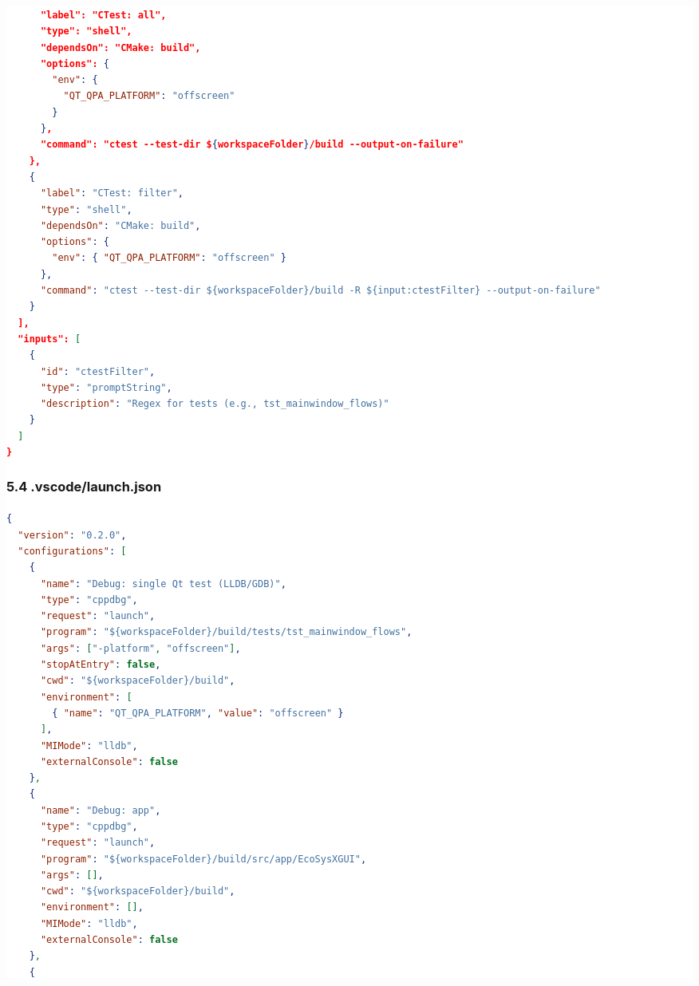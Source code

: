 ```json
      "label": "CTest: all",
      "type": "shell",
      "dependsOn": "CMake: build",
      "options": {
        "env": {
          "QT_QPA_PLATFORM": "offscreen"
        }
      },
      "command": "ctest --test-dir ${workspaceFolder}/build --output-on-failure"
    },
    {
      "label": "CTest: filter",
      "type": "shell",
      "dependsOn": "CMake: build",
      "options": {
        "env": { "QT_QPA_PLATFORM": "offscreen" }
      },
      "command": "ctest --test-dir ${workspaceFolder}/build -R ${input:ctestFilter} --output-on-failure"
    }
  ],
  "inputs": [
    {
      "id": "ctestFilter",
      "type": "promptString",
      "description": "Regex for tests (e.g., tst_mainwindow_flows)"
    }
  ]
}
```

### 5.4 .vscode/launch.json

```json
{
  "version": "0.2.0",
  "configurations": [
    {
      "name": "Debug: single Qt test (LLDB/GDB)",
      "type": "cppdbg",
      "request": "launch",
      "program": "${workspaceFolder}/build/tests/tst_mainwindow_flows",
      "args": ["-platform", "offscreen"],
      "stopAtEntry": false,
      "cwd": "${workspaceFolder}/build",
      "environment": [
        { "name": "QT_QPA_PLATFORM", "value": "offscreen" }
      ],
      "MIMode": "lldb",
      "externalConsole": false
    },
    {
      "name": "Debug: app",
      "type": "cppdbg",
      "request": "launch",
      "program": "${workspaceFolder}/build/src/app/EcoSysXGUI",
      "args": [],
      "cwd": "${workspaceFolder}/build",
      "environment": [],
      "MIMode": "lldb",
      "externalConsole": false
    },
    {
```